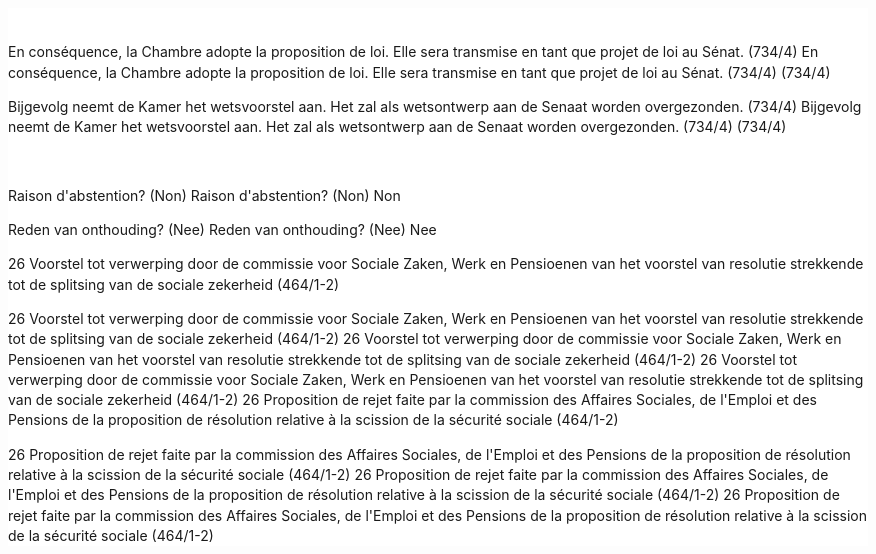  
 

En conséquence, la Chambre adopte la
proposition de loi. Elle sera transmise en tant que projet de loi au Sénat. (734/4)
En conséquence, la Chambre adopte la
proposition de loi. Elle sera transmise en tant que projet de loi au Sénat. 
(734/4)
(734/4)


Bijgevolg neemt de Kamer het wetsvoorstel
aan. Het zal als wetsontwerp aan de Senaat worden overgezonden. (734/4)
Bijgevolg neemt de Kamer het wetsvoorstel
aan. Het zal als wetsontwerp aan de Senaat worden overgezonden. 
(734/4)
(734/4)


 
 

Raison d'abstention? (Non)
Raison d'abstention? 
(Non)
Non

Reden van onthouding? (Nee)
Reden van onthouding? (Nee)
Nee
 
 

26 Voorstel tot verwerping door
de commissie voor Sociale Zaken, Werk en Pensioenen van het voorstel van
resolutie strekkende tot de splitsing van de sociale zekerheid (464/1-2)

26 Voorstel tot verwerping door
de commissie voor Sociale Zaken, Werk en Pensioenen van het voorstel van
resolutie strekkende tot de splitsing van de sociale zekerheid (464/1-2)
26 Voorstel tot verwerping door
de commissie voor Sociale Zaken, Werk en Pensioenen van het voorstel van
resolutie strekkende tot de splitsing van de sociale zekerheid (464/1-2)
26 Voorstel tot verwerping door
de commissie voor Sociale Zaken, Werk en Pensioenen van het voorstel van
resolutie strekkende tot de splitsing van de sociale zekerheid (464/1-2)
26 Proposition de rejet faite
par la commission des Affaires Sociales, de l'Emploi et des Pensions de la
proposition de résolution relative à la scission de la sécurité sociale
(464/1-2)

26 Proposition de rejet faite
par la commission des Affaires Sociales, de l'Emploi et des Pensions de la
proposition de résolution relative à la scission de la sécurité sociale
(464/1-2)
26 Proposition de rejet faite
par la commission des Affaires Sociales, de l'Emploi et des Pensions de la
proposition de résolution relative à la scission de la sécurité sociale
(464/1-2)
26 Proposition de rejet faite
par la commission des Affaires Sociales, de l'Emploi et des Pensions de la
proposition de résolution relative à la scission de la sécurité sociale
(464/1-2)
 